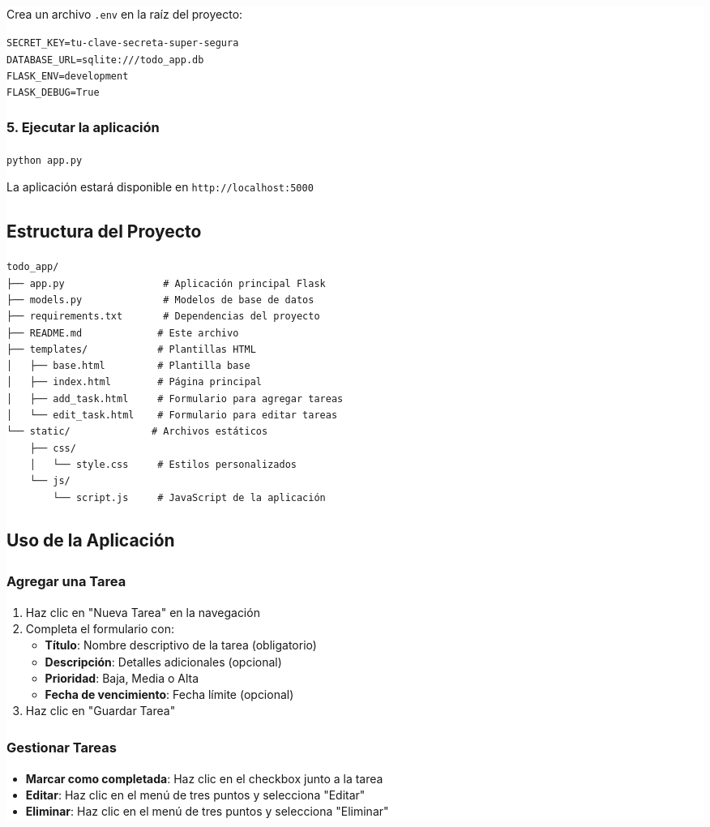 Crea un archivo `.env` en la raíz del proyecto:

```env
SECRET_KEY=tu-clave-secreta-super-segura
DATABASE_URL=sqlite:///todo_app.db
FLASK_ENV=development
FLASK_DEBUG=True
```

### 5. Ejecutar la aplicación

```bash
python app.py
```

La aplicación estará disponible en `http://localhost:5000`

## Estructura del Proyecto

```
todo_app/
├── app.py                 # Aplicación principal Flask
├── models.py              # Modelos de base de datos
├── requirements.txt       # Dependencias del proyecto
├── README.md             # Este archivo
├── templates/            # Plantillas HTML
│   ├── base.html         # Plantilla base
│   ├── index.html        # Página principal
│   ├── add_task.html     # Formulario para agregar tareas
│   └── edit_task.html    # Formulario para editar tareas
└── static/              # Archivos estáticos
    ├── css/
    │   └── style.css     # Estilos personalizados
    └── js/
        └── script.js     # JavaScript de la aplicación
```

## Uso de la Aplicación

### Agregar una Tarea

1. Haz clic en "Nueva Tarea" en la navegación
2. Completa el formulario con:
   - **Título**: Nombre descriptivo de la tarea (obligatorio)
   - **Descripción**: Detalles adicionales (opcional)
   - **Prioridad**: Baja, Media o Alta
   - **Fecha de vencimiento**: Fecha límite (opcional)
3. Haz clic en "Guardar Tarea"

### Gestionar Tareas

- **Marcar como completada**: Haz clic en el checkbox junto a la tarea
- **Editar**: Haz clic en el menú de tres puntos y selecciona "Editar"
- **Eliminar**: Haz clic en el menú de tres puntos y selecciona "Eliminar"
